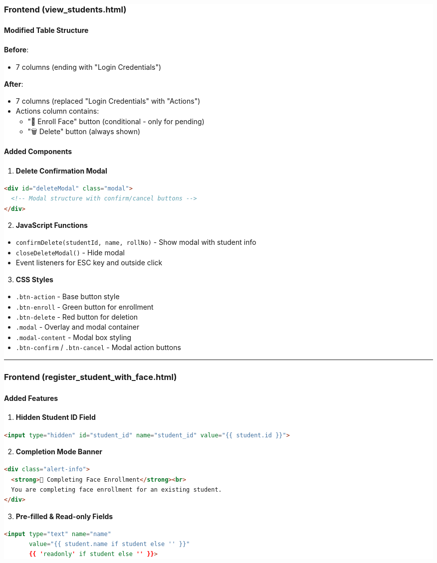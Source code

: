 
### Frontend (view_students.html)

#### Modified Table Structure
**Before**:
- 7 columns (ending with "Login Credentials")

**After**:
- 7 columns (replaced "Login Credentials" with "Actions")
- Actions column contains:
  - "📸 Enroll Face" button (conditional - only for pending)
  - "🗑️ Delete" button (always shown)

#### Added Components

1. **Delete Confirmation Modal**
```html
<div id="deleteModal" class="modal">
  <!-- Modal structure with confirm/cancel buttons -->
</div>
```

2. **JavaScript Functions**
- `confirmDelete(studentId, name, rollNo)` - Show modal with student info
- `closeDeleteModal()` - Hide modal
- Event listeners for ESC key and outside click

3. **CSS Styles**
- `.btn-action` - Base button style
- `.btn-enroll` - Green button for enrollment
- `.btn-delete` - Red button for deletion
- `.modal` - Overlay and modal container
- `.modal-content` - Modal box styling
- `.btn-confirm` / `.btn-cancel` - Modal action buttons

---

### Frontend (register_student_with_face.html)

#### Added Features

1. **Hidden Student ID Field**
```html
<input type="hidden" id="student_id" name="student_id" value="{{ student.id }}">
```

2. **Completion Mode Banner**
```html
<div class="alert-info">
  <strong>📌 Completing Face Enrollment</strong><br>
  You are completing face enrollment for an existing student.
</div>
```

3. **Pre-filled & Read-only Fields**
```html
<input type="text" name="name" 
       value="{{ student.name if student else '' }}" 
       {{ 'readonly' if student else '' }}>
```
